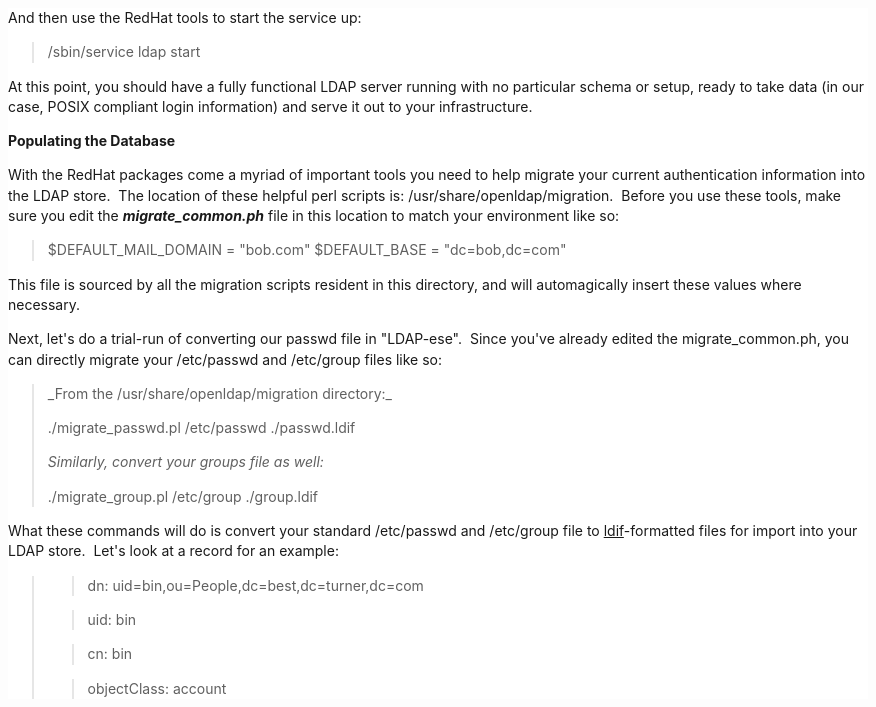 
And then use the RedHat tools to start the service up:


<blockquote>/sbin/service ldap start</blockquote>


At this point, you should have a fully functional LDAP server running with no particular schema or setup, ready to take data (in our case, POSIX compliant login information) and serve it out to your infrastructure.

**Populating the Database**

With the RedHat packages come a myriad of important tools you need to help migrate your current authentication information into the LDAP store.  The location of these helpful perl scripts is: /usr/share/openldap/migration.  Before you use these tools, make sure you edit the **_migrate_common.ph_** file in this location to match your environment like so:


<blockquote>$DEFAULT_MAIL_DOMAIN = "bob.com"
$DEFAULT_BASE = "dc=bob,dc=com"</blockquote>


This file is sourced by all the migration scripts resident in this directory, and will automagically insert these values where necessary.

Next, let's do a trial-run of converting our passwd file in "LDAP-ese".  Since you've already edited the migrate_common.ph, you can directly migrate your /etc/passwd and /etc/group files like so:


<blockquote>_From the /usr/share/openldap/migration directory:_

./migrate_passwd.pl /etc/passwd ./passwd.ldif

_Similarly, convert your groups file as well:_

./migrate_group.pl /etc/group ./group.ldif</blockquote>


What these commands will do is convert your standard /etc/passwd and /etc/group file to [ldif](http://en.wikipedia.org/wiki/LDIF)-formatted files for import into your LDAP store.  Let's look at a record for an example:


<blockquote>

> 
> dn: uid=bin,ou=People,dc=best,dc=turner,dc=com
> 
> 

> 
> uid: bin
> 
> 

> 
> cn: bin
> 
> 

> 
> objectClass: account
> 
> 
